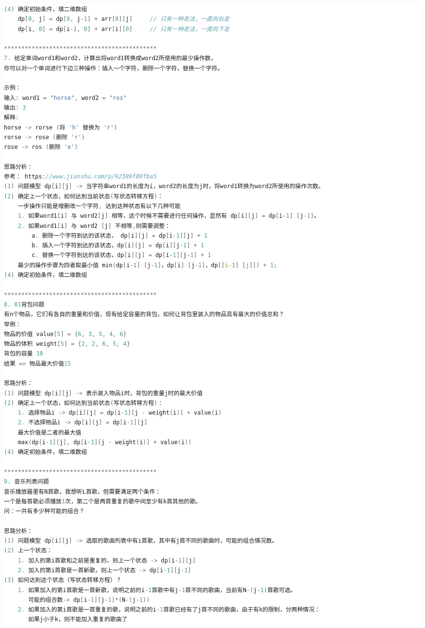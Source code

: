 ```c++
(4) 确定初始条件，填二维数组
    dp[0, j] = dp[0, j-1] + arr[0][j]     // 只有一种走法，一直向右走
    dp[i, 0] = dp[i-1, 0] + arr[i][0]     // 只有一种走法，一直向下走 

********************************************
7. 给定单词word1和word2，计算出将word1转换成word2所使用的最少操作数，
你可以对一个单词进行下边三种操作：插入一个字符，删除一个字符，替换一个字符。

示例：
输入: word1 = "horse", word2 = "ros"
输出: 3
解释: 
horse -> rorse (将 'h' 替换为 'r')
rorse -> rose (删除 'r')
rose -> ros (删除 'e')

思路分析：
参考： https://www.jianshu.com/p/92389f09fba5
(1) 问题模型 dp[i][j] -> 当字符串word1的长度为i，word2的长度为j时，将word1转换为word2所使用的操作次数。
(2) 确定上一个状态，如何达到当前状态(写状态转移方程)：
    一步操作只能是增删改一个字符, 达到这种状态有以下几种可能
    1. 如果word1[i] 与 word2[j] 相等，这个时候不需要进行任何操作，显然有 dp[i][j] = dp[i-1] [j-1]。
    2. 如果word1[i] 与 word2 [j] 不相等,则需要调整：
        a. 删除一个字符到达的该状态， dp[i][j] = dp[i-1][j] + 1
        b. 插入一个字符到达的该状态，dp[i][j] = dp[i][j-1] + 1 
        c. 替换一个字符到达的该状态，dp[i][j] = dp[i-1][j-1] + 1
    最少的操作步骤为四者取最小值 min(dp[i-1] [j-1]，dp[i] [j-1]，dp[[i-1] [j]]) + 1;
(4) 确定初始条件，填二维数组

********************************************
8. 01背包问题
有n个物品，它们有各自的重量和价值，现有给定容量的背包，如何让背包里装入的物品具有最大的价值总和？
举例：
物品的价值 value[5] = {6, 3, 5, 4, 6}
物品的体积 weight[5] = {2, 2, 6, 5, 4}
背包的容量 10
结果 => 物品最大价值15

思路分析：
(1) 问题模型 dp[i][j] -> 表示装入物品i时，背包的重量j时的最大价值
(2) 确定上一个状态，如何达到当前状态(写状态转移方程)：
    1. 选择物品i -> dp[i][j] = dp[i-1][j - weight(i)] + value(i)
    2. 不选择物品i -> dp[i][j] = dp[i-1][j]
    最大价值是二者的最大值
    max(dp[i-1][j], dp[i-1][j - weight(i)] + value(i))
(4) 确定初始条件，填二维数组

********************************************
9. 音乐列表问题
音乐播放器里有N首歌，我想听L首歌，但需要满足两个条件：
一个是每首歌必须播放1次，第二个是两首重复的歌中间至少有k首其他的歌。
问：一共有多少种可能的组合？

思路分析：
(1) 问题模型 dp[i][j] -> 选取的歌曲列表中有i首歌，其中有j首不同的歌曲时，可能的组合情况数。
(2) 上一个状态：
    1. 加入的第i首歌和之前是重复的，则上一个状态 -> dp[i-1][j]
    2. 加入的第i首歌是一首新歌，则上一个状态 -> dp[i-1][j-1]
(3) 如何达到这个状态（写状态转移方程）？
    1. 如果加入的第i首歌是一首新歌，说明之前的i-1首歌中有j-1首不同的歌曲，当前有N-(j-1)首歌可选。
       可能的组合数-> dp[i-1][j-1]*(N-(j-1))
    2. 如果加入的第i首歌是一首重复的歌，说明之前的i-1首歌已经有了j首不同的歌曲，由于有k的限制，分两种情况：
       如果j小于k，则不能加入重复的歌曲了
```